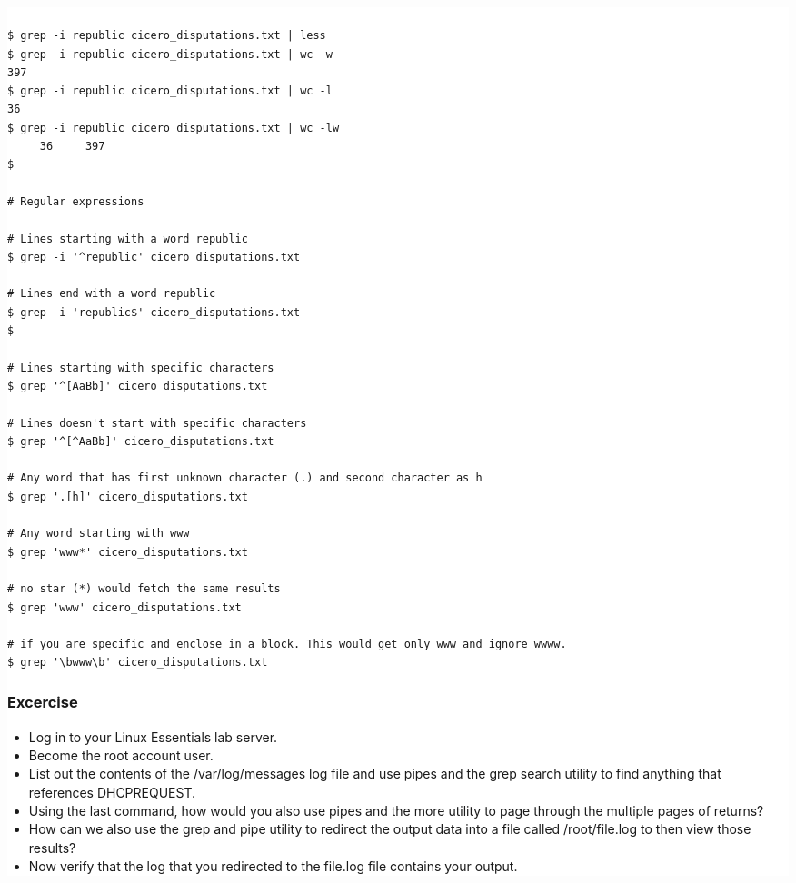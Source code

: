 ```

$ grep -i republic cicero_disputations.txt | less
$ grep -i republic cicero_disputations.txt | wc -w
397
$ grep -i republic cicero_disputations.txt | wc -l
36
$ grep -i republic cicero_disputations.txt | wc -lw
     36     397
$ 

# Regular expressions

# Lines starting with a word republic
$ grep -i '^republic' cicero_disputations.txt

# Lines end with a word republic
$ grep -i 'republic$' cicero_disputations.txt
$ 

# Lines starting with specific characters
$ grep '^[AaBb]' cicero_disputations.txt

# Lines doesn't start with specific characters
$ grep '^[^AaBb]' cicero_disputations.txt

# Any word that has first unknown character (.) and second character as h
$ grep '.[h]' cicero_disputations.txt 

# Any word starting with www
$ grep 'www*' cicero_disputations.txt

# no star (*) would fetch the same results
$ grep 'www' cicero_disputations.txt 

# if you are specific and enclose in a block. This would get only www and ignore wwww.
$ grep '\bwww\b' cicero_disputations.txt 

```


### Excercise
- Log in to your Linux Essentials lab server.
- Become the root account user.
- List out the contents of the /var/log/messages log file and use pipes and the grep search utility to find anything that references DHCPREQUEST.
- Using the last command, how would you also use pipes and the more utility to page through the multiple pages of returns?
- How can we also use the grep and pipe utility to redirect the output data into a file called /root/file.log to then view those results?
- Now verify that the log that you redirected to the file.log file contains your output.
